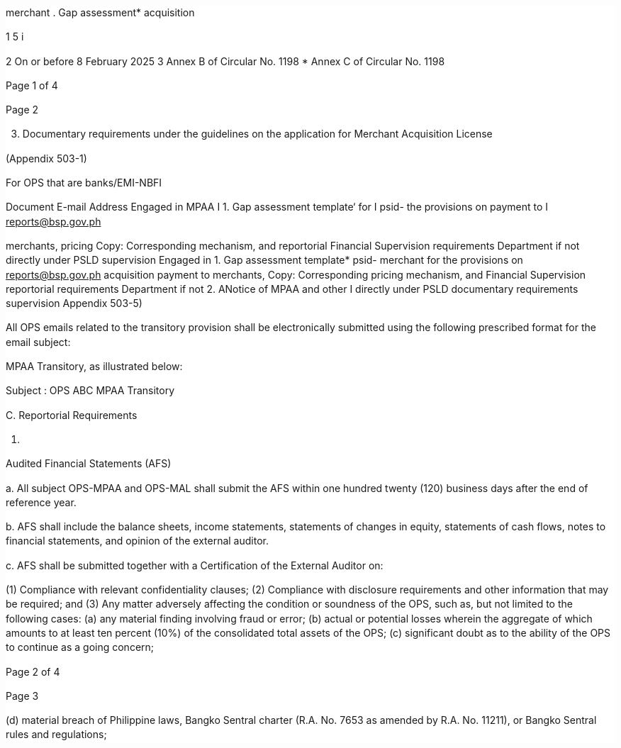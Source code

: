 merchant . Gap assessment* acquisition

1  5 i

2 On or before 8 February 2025 3 Annex B of Circular No. 1198 * Annex C of Circular No. 1198

Page 1 of 4

Page 2

3. Documentary requirements under the guidelines on the application for Merchant Acquisition License

(Appendix 503-1)

For OPS that are banks/EMI-NBFI

Document E-mail Address Engaged in MPAA I 1. Gap assessment template‘ for I psid- the provisions on payment to I reports@bsp.gov.ph

merchants, pricing Copy: Corresponding mechanism, and reportorial Financial Supervision requirements Department if not directly under PSLD supervision Engaged in 1. Gap assessment template* psid- merchant for the provisions on reports@bsp.gov.ph acquisition payment to merchants, Copy: Corresponding pricing mechanism, and Financial Supervision reportorial requirements Department if not 2. ANotice of MPAA and other I directly under PSLD documentary requirements supervision Appendix 503-5)

All OPS emails related to the transitory provision shall be electronically submitted using the following prescribed format for the email subject:

<OPS Name><space>MPAA Transitory, as illustrated below:

Subject : OPS ABC MPAA Transitory

C. Reportorial Requirements

1.

Audited Financial Statements (AFS)

a. All subject OPS-MPAA and OPS-MAL shall submit the AFS within one hundred twenty (120) business days after the end of reference year.

b. AFS shall include the balance sheets, income statements, statements of changes in equity, statements of cash flows, notes to financial statements, and opinion of the external auditor.

c. AFS shall be submitted together with a Certification of the External Auditor on:

(1) Compliance with relevant confidentiality clauses; (2) Compliance with disclosure requirements and other information that may be required; and (3) Any matter adversely affecting the condition or soundness of the OPS, such as, but not limited to the following cases: (a) any material finding involving fraud or error; (b) actual or potential losses wherein the aggregate of which amounts to at least ten percent (10%) of the consolidated total assets of the OPS; (c) significant doubt as to the ability of the OPS to continue as a going concern;

Page 2 of 4

Page 3

(d) material breach of Philippine laws, Bangko Sentral charter (R.A. No. 7653 as amended by R.A. No. 11211), or Bangko Sentral rules and regulations;

